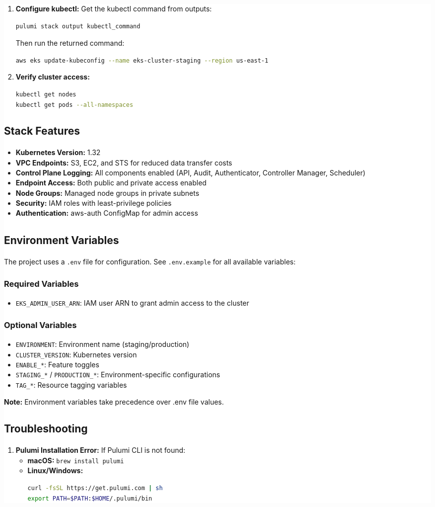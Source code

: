 1. **Configure kubectl:**
   Get the kubectl command from outputs:
   ```bash
   pulumi stack output kubectl_command
   ```
   
   Then run the returned command:
   ```bash
   aws eks update-kubeconfig --name eks-cluster-staging --region us-east-1
   ```

2. **Verify cluster access:**
   ```bash
   kubectl get nodes
   kubectl get pods --all-namespaces
   ```

## Stack Features

- **Kubernetes Version:** 1.32
- **VPC Endpoints:** S3, EC2, and STS for reduced data transfer costs
- **Control Plane Logging:** All components enabled (API, Audit, Authenticator, Controller Manager, Scheduler)
- **Endpoint Access:** Both public and private access enabled
- **Node Groups:** Managed node groups in private subnets
- **Security:** IAM roles with least-privilege policies
- **Authentication:** aws-auth ConfigMap for admin access

## Environment Variables

The project uses a `.env` file for configuration. See `.env.example` for all available variables:

### Required Variables
- `EKS_ADMIN_USER_ARN`: IAM user ARN to grant admin access to the cluster

### Optional Variables
- `ENVIRONMENT`: Environment name (staging/production)
- `CLUSTER_VERSION`: Kubernetes version
- `ENABLE_*`: Feature toggles
- `STAGING_*` / `PRODUCTION_*`: Environment-specific configurations
- `TAG_*`: Resource tagging variables

**Note:** Environment variables take precedence over .env file values.

## Troubleshooting

1. **Pulumi Installation Error:**
   If Pulumi CLI is not found:
   - **macOS:** `brew install pulumi`
   - **Linux/Windows:**
     ```bash
     curl -fsSL https://get.pulumi.com | sh
     export PATH=$PATH:$HOME/.pulumi/bin
     ```

